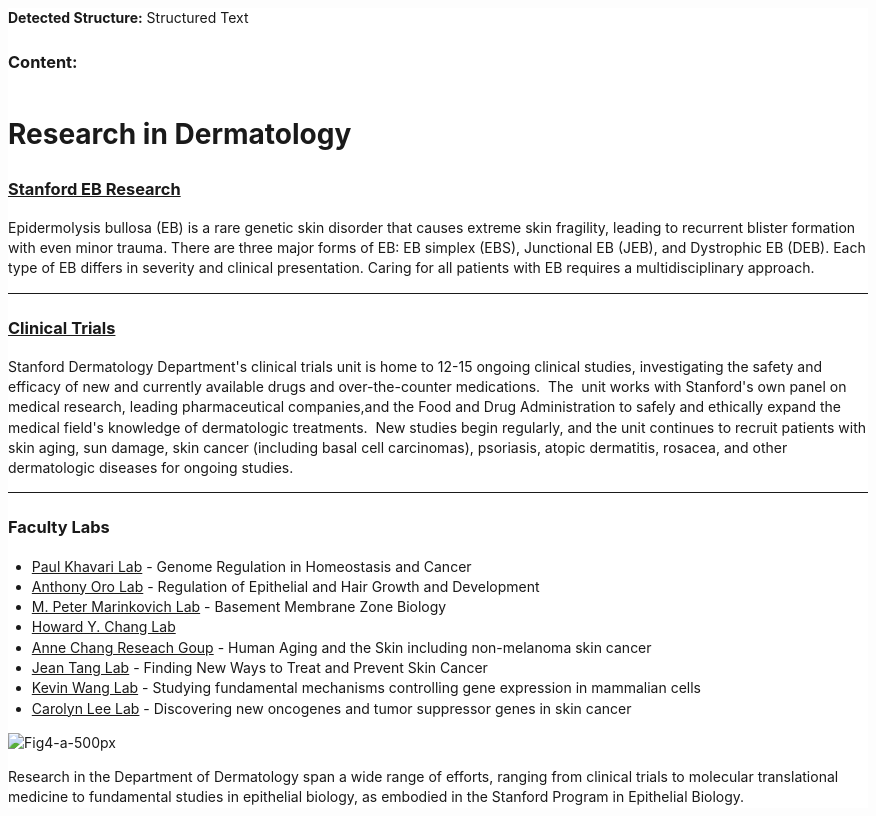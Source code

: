 **Detected Structure:** Structured Text

### Content:

# Research in Dermatology

### [Stanford EB Research](https://med.stanford.edu/dermatology/research/research.html)

Epidermolysis bullosa (EB) is a rare genetic skin disorder that causes extreme skin fragility, leading to recurrent blister formation with even minor trauma. There are three major forms of EB: EB simplex (EBS), Junctional EB (JEB), and Dystrophic EB (DEB). Each type of EB differs in severity and clinical presentation. Caring for all patients with EB requires a multidisciplinary approach.

* * *

### [Clinical Trials](https://med.stanford.edu/dermatology/research/clinical_trials_home.html)

Stanford Dermatology Department's clinical trials unit is home to 12-15 ongoing clinical studies, investigating the safety and efficacy of new and currently available drugs and over-the-counter medications.  The  unit works with Stanford's own panel on medical research, leading pharmaceutical companies,and the Food and Drug Administration to safely and ethically expand the medical field's knowledge of dermatologic treatments.  New studies begin regularly, and the unit continues to recruit patients with skin aging, sun damage, skin cancer (including basal cell carcinomas), psoriasis, atopic dermatitis, rosacea, and other dermatologic diseases for ongoing studies.

* * *

### Faculty Labs

- [Paul Khavari Lab](http://khavarilab.stanford.edu/) \- Genome Regulation in Homeostasis and Cancer
- [Anthony Oro Lab](https://med.stanford.edu/orolab.html) \- Regulation of Epithelial and Hair Growth and Development
- [M. Peter Marinkovich Lab](https://med.stanford.edu/bmz.html) \- Basement Membrane Zone Biology
- [Howard Y. Chang Lab](http://changlab.stanford.edu/)
- [Anne Chang Reseach Goup](http://med.stanford.edu/annechangmd.html "Anne Chang, MD Reseach Goup") \- Human Aging and the Skin including non-melanoma skin cancer
- [Jean Tang Lab](https://med.stanford.edu/jeantanglab/research-page.html "Jean Tang Lab") \- Finding New Ways to Treat and Prevent Skin Cancer
- [Kevin Wang Lab](http://wanglab.derm.stanford.edu/) \- Studying fundamental mechanisms controlling gene expression in mammalian cells
- [Carolyn Lee Lab](https://leelab.stanford.edu/cari-lee/) - Discovering new oncogenes and tumor suppressor genes in skin cancer

![Fig4-a-500px ](https://med.stanford.edu/dermatology/research/_jcr_content/main/panel_builder/panel_1/feature_box.img.full.high.jpg/Fig4-a-500px.jpg)

Research in the Department of Dermatology span a wide range of efforts, ranging from clinical trials to molecular translational medicine to fundamental studies in epithelial biology, as embodied in the Stanford Program in Epithelial Biology.
